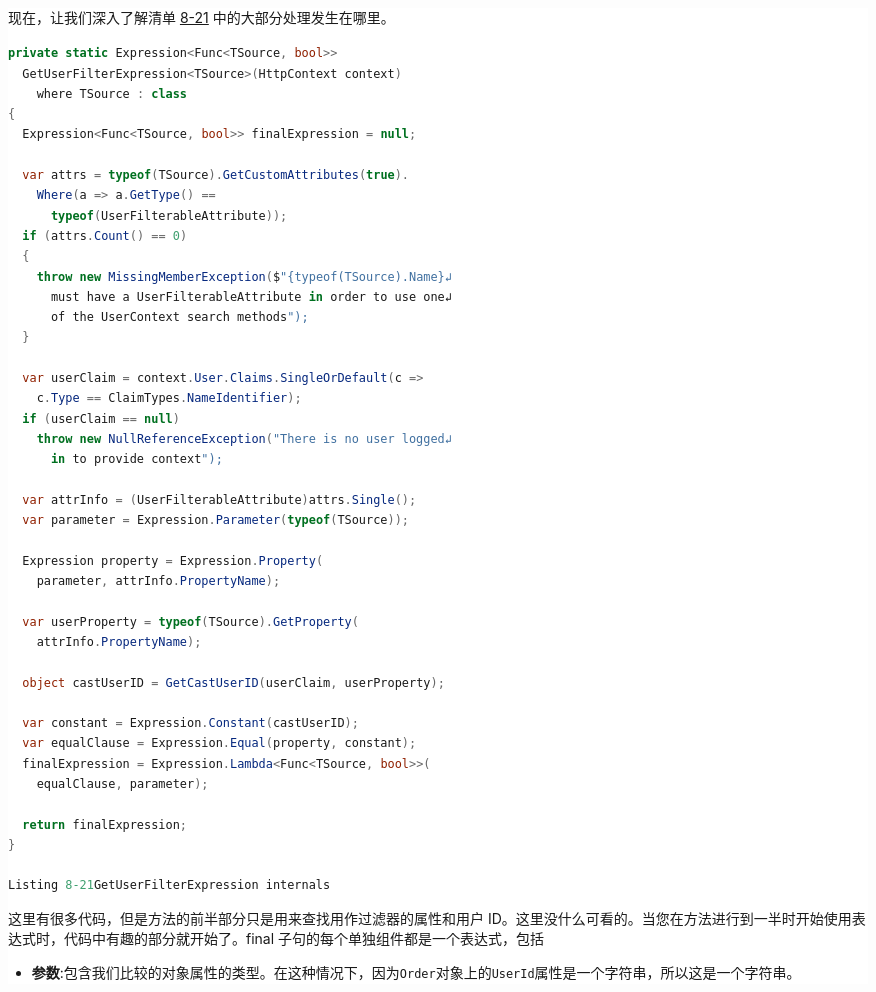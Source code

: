 现在，让我们深入了解清单 [8-21](#PC21) 中的大部分处理发生在哪里。

```cs
private static Expression<Func<TSource, bool>>
  GetUserFilterExpression<TSource>(HttpContext context)
    where TSource : class
{
  Expression<Func<TSource, bool>> finalExpression = null;

  var attrs = typeof(TSource).GetCustomAttributes(true).
    Where(a => a.GetType() ==
      typeof(UserFilterableAttribute));
  if (attrs.Count() == 0)
  {
    throw new MissingMemberException($"{typeof(TSource).Name}↲
      must have a UserFilterableAttribute in order to use one↲
      of the UserContext search methods");
  }

  var userClaim = context.User.Claims.SingleOrDefault(c =>
    c.Type == ClaimTypes.NameIdentifier);
  if (userClaim == null)
    throw new NullReferenceException("There is no user logged↲
      in to provide context");

  var attrInfo = (UserFilterableAttribute)attrs.Single();
  var parameter = Expression.Parameter(typeof(TSource));

  Expression property = Expression.Property(
    parameter, attrInfo.PropertyName);

  var userProperty = typeof(TSource).GetProperty(
    attrInfo.PropertyName);

  object castUserID = GetCastUserID(userClaim, userProperty);

  var constant = Expression.Constant(castUserID);
  var equalClause = Expression.Equal(property, constant);
  finalExpression = Expression.Lambda<Func<TSource, bool>>(
    equalClause, parameter);

  return finalExpression;
}

Listing 8-21GetUserFilterExpression internals

```

这里有很多代码，但是方法的前半部分只是用来查找用作过滤器的属性和用户 ID。这里没什么可看的。当您在方法进行到一半时开始使用表达式时，代码中有趣的部分就开始了。final 子句的每个单独组件都是一个表达式，包括

*   **参数**:包含我们比较的对象属性的类型。在这种情况下，因为`Order`对象上的`UserId`属性是一个字符串，所以这是一个字符串。
